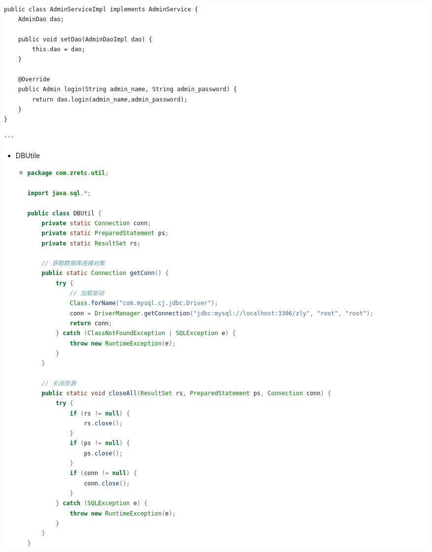     public class AdminServiceImpl implements AdminService {
        AdminDao dao;
    
        public void setDao(AdminDaoImpl dao) {
            this.dao = dao;
        }
    
        @Override
        public Admin login(String admin_name, String admin_password) {
            return dao.login(admin_name,admin_password);
        }
    }
    
    ```

- DBUtile

  - ```java
    package com.zretc.util;
    
    import java.sql.*;
    
    public class DBUtil {
        private static Connection conn;
        private static PreparedStatement ps;
        private static ResultSet rs;
    
        // 获取数据库连接对象
        public static Connection getConn() {
            try {
                // 加载驱动
                Class.forName("com.mysql.cj.jdbc.Driver");
                conn = DriverManager.getConnection("jdbc:mysql://localhost:3306/zly", "root", "root");
                return conn;
            } catch (ClassNotFoundException | SQLException e) {
                throw new RuntimeException(e);
            }
        }
    
        // 关闭资源
        public static void closeAll(ResultSet rs, PreparedStatement ps, Connection conn) {
            try {
                if (rs != null) {
                    rs.close();
                }
                if (ps != null) {
                    ps.close();
                }
                if (conn != null) {
                    conn.close();
                }
            } catch (SQLException e) {
                throw new RuntimeException(e);
            }
        }
    }
    